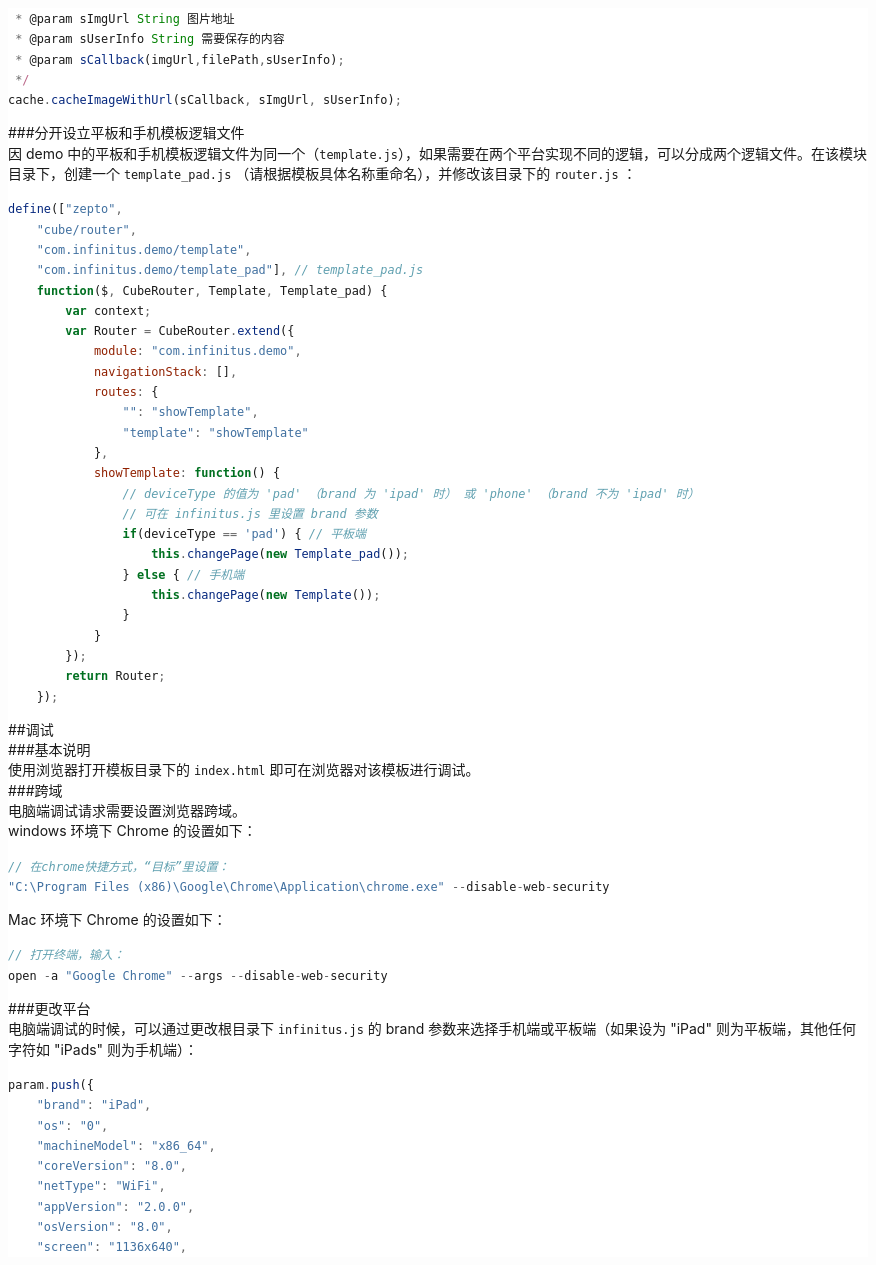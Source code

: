 ```javascript
 * @param sImgUrl String 图片地址
 * @param sUserInfo String 需要保存的内容
 * @param sCallback(imgUrl,filePath,sUserInfo);
 */
cache.cacheImageWithUrl(sCallback, sImgUrl, sUserInfo);

```
###分开设立平板和手机模板逻辑文件  
因 demo 中的平板和手机模板逻辑文件为同一个（`template.js`），如果需要在两个平台实现不同的逻辑，可以分成两个逻辑文件。在该模块目录下，创建一个 `template_pad.js` （请根据模板具体名称重命名），并修改该目录下的 `router.js` ：
```javascript
define(["zepto", 
    "cube/router", 
    "com.infinitus.demo/template", 
    "com.infinitus.demo/template_pad"], // template_pad.js
    function($, CubeRouter, Template, Template_pad) {
        var context;
        var Router = CubeRouter.extend({
            module: "com.infinitus.demo",
            navigationStack: [],
            routes: {
                "": "showTemplate",
                "template": "showTemplate"
            },
            showTemplate: function() {
                // deviceType 的值为 'pad' （brand 为 'ipad' 时） 或 'phone' （brand 不为 'ipad' 时）
                // 可在 infinitus.js 里设置 brand 参数
                if(deviceType == 'pad') { // 平板端
                    this.changePage(new Template_pad());
                } else { // 手机端
                    this.changePage(new Template());
                }
            }
        });
        return Router;
    });
```
##调试  
###基本说明  
使用浏览器打开模板目录下的 `index.html` 即可在浏览器对该模板进行调试。  
###跨域  
电脑端调试请求需要设置浏览器跨域。  
windows 环境下 Chrome 的设置如下：  
```javascript  
// 在chrome快捷方式，“目标”里设置：  
"C:\Program Files (x86)\Google\Chrome\Application\chrome.exe" --disable-web-security  
```  
Mac 环境下 Chrome 的设置如下：  
```javascript 
// 打开终端，输入：
open -a "Google Chrome" --args --disable-web-security
```
###更改平台  
电脑端调试的时候，可以通过更改根目录下 `infinitus.js` 的 brand 参数来选择手机端或平板端（如果设为 "iPad" 则为平板端，其他任何字符如 "iPads" 则为手机端）：  
```javascript  
param.push({  
    "brand": "iPad",  
    "os": "0",  
    "machineModel": "x86_64",  
    "coreVersion": "8.0",  
    "netType": "WiFi",  
    "appVersion": "2.0.0",  
    "osVersion": "8.0",  
    "screen": "1136x640",  
```